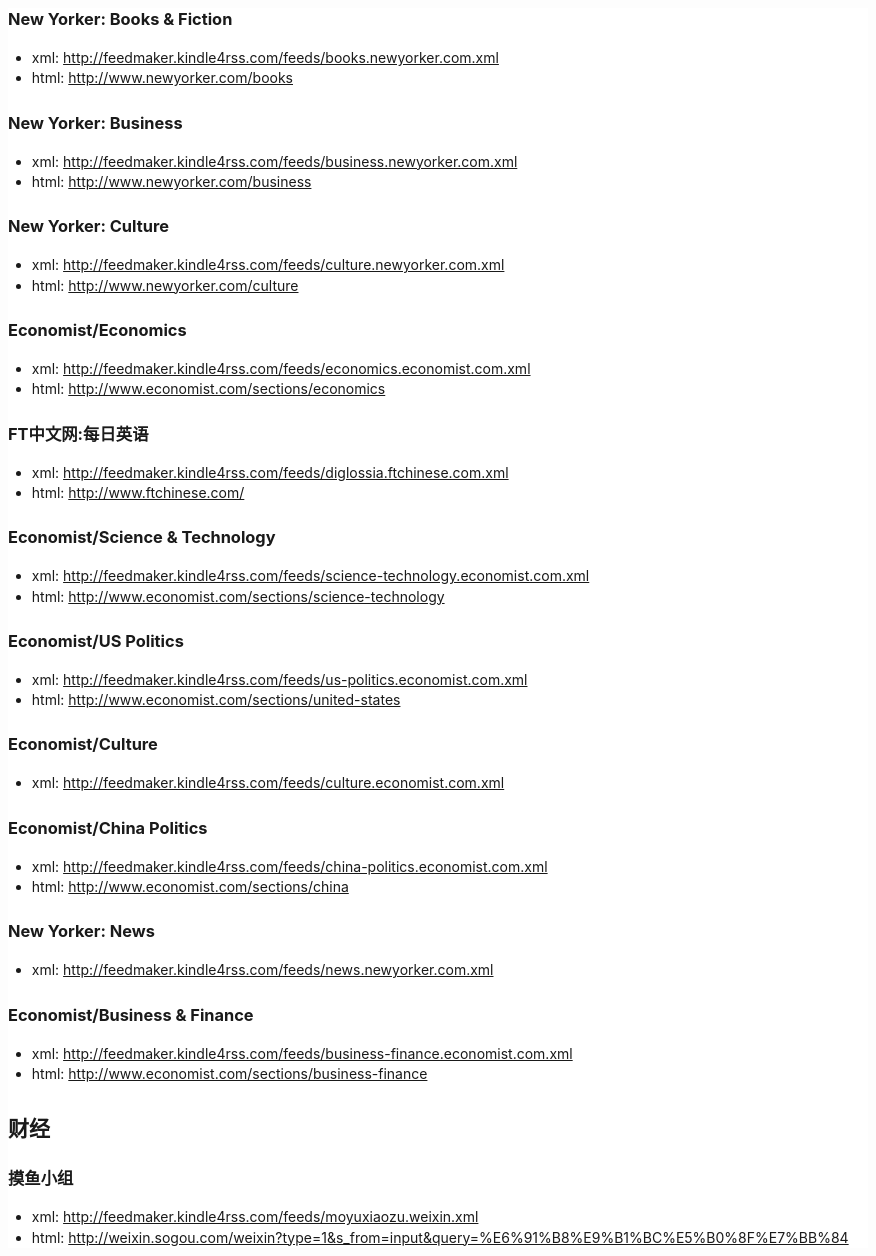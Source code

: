 ### New Yorker: Books & Fiction
  - xml: <http://feedmaker.kindle4rss.com/feeds/books.newyorker.com.xml>
  - html: <http://www.newyorker.com/books>

### New Yorker: Business
  - xml: <http://feedmaker.kindle4rss.com/feeds/business.newyorker.com.xml>
  - html: <http://www.newyorker.com/business>

### New Yorker: Culture
  - xml: <http://feedmaker.kindle4rss.com/feeds/culture.newyorker.com.xml>
  - html: <http://www.newyorker.com/culture>

### Economist/Economics
  - xml: <http://feedmaker.kindle4rss.com/feeds/economics.economist.com.xml>
  - html: <http://www.economist.com/sections/economics>

### FT中文网:每日英语
  - xml: <http://feedmaker.kindle4rss.com/feeds/diglossia.ftchinese.com.xml>
  - html: <http://www.ftchinese.com/>

### Economist/Science & Technology
  - xml: <http://feedmaker.kindle4rss.com/feeds/science-technology.economist.com.xml>
  - html: <http://www.economist.com/sections/science-technology>

### Economist/US Politics
  - xml: <http://feedmaker.kindle4rss.com/feeds/us-politics.economist.com.xml>
  - html: <http://www.economist.com/sections/united-states>

### Economist/Culture
  - xml: <http://feedmaker.kindle4rss.com/feeds/culture.economist.com.xml>

### Economist/China Politics
  - xml: <http://feedmaker.kindle4rss.com/feeds/china-politics.economist.com.xml>
  - html: <http://www.economist.com/sections/china>

### New Yorker: News
  - xml: <http://feedmaker.kindle4rss.com/feeds/news.newyorker.com.xml>

### Economist/Business & Finance
  - xml: <http://feedmaker.kindle4rss.com/feeds/business-finance.economist.com.xml>
  - html: <http://www.economist.com/sections/business-finance>


## 财经

### 摸鱼小组
  - xml: <http://feedmaker.kindle4rss.com/feeds/moyuxiaozu.weixin.xml>
  - html: <http://weixin.sogou.com/weixin?type=1&s_from=input&query=%E6%91%B8%E9%B1%BC%E5%B0%8F%E7%BB%84>
